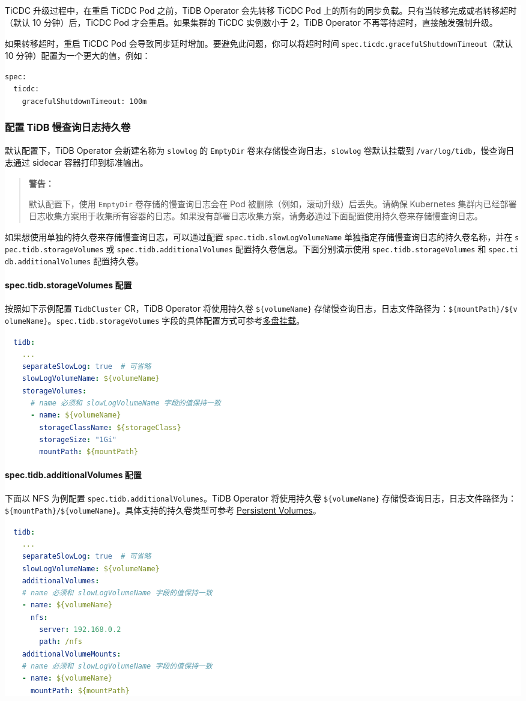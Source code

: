 TiCDC 升级过程中，在重启 TiCDC Pod 之前，TiDB Operator 会先转移 TiCDC Pod 上的所有的同步负载。只有当转移完成或者转移超时（默认 10 分钟）后，TiCDC Pod 才会重启。如果集群的 TiCDC 实例数小于 2，TiDB Operator 不再等待超时，直接触发强制升级。

如果转移超时，重启 TiCDC Pod 会导致同步延时增加。要避免此问题，你可以将超时时间 `spec.ticdc.gracefulShutdownTimeout`（默认 10 分钟）配置为一个更大的值，例如：

```
spec:
  ticdc:
    gracefulShutdownTimeout: 100m
```

### 配置 TiDB 慢查询日志持久卷

默认配置下，TiDB Operator 会新建名称为 `slowlog` 的 `EmptyDir` 卷来存储慢查询日志，`slowlog` 卷默认挂载到 `/var/log/tidb`，慢查询日志通过 sidecar 容器打印到标准输出。

> **警告：**
>
> 默认配置下，使用 `EmptyDir` 卷存储的慢查询日志会在 Pod 被删除（例如，滚动升级）后丢失。请确保 Kubernetes 集群内已经部署日志收集方案用于收集所有容器的日志。如果没有部署日志收集方案，请**务必**通过下面配置使用持久卷来存储慢查询日志。

如果想使用单独的持久卷来存储慢查询日志，可以通过配置 `spec.tidb.slowLogVolumeName` 单独指定存储慢查询日志的持久卷名称，并在 `spec.tidb.storageVolumes` 或 `spec.tidb.additionalVolumes` 配置持久卷信息。下面分别演示使用 `spec.tidb.storageVolumes` 和 `spec.tidb.additionalVolumes` 配置持久卷。

#### spec.tidb.storageVolumes 配置

按照如下示例配置 `TidbCluster` CR，TiDB Operator 将使用持久卷 `${volumeName}` 存储慢查询日志，日志文件路径为：`${mountPath}/${volumeName}`。`spec.tidb.storageVolumes` 字段的具体配置方式可参考[多盘挂载](#多盘挂载)。


```yaml
  tidb:
    ...
    separateSlowLog: true  # 可省略
    slowLogVolumeName: ${volumeName}
    storageVolumes:
      # name 必须和 slowLogVolumeName 字段的值保持一致
      - name: ${volumeName}
        storageClassName: ${storageClass}
        storageSize: "1Gi"
        mountPath: ${mountPath}
```

#### spec.tidb.additionalVolumes 配置

下面以 NFS 为例配置 `spec.tidb.additionalVolumes`。TiDB Operator 将使用持久卷 `${volumeName}` 存储慢查询日志，日志文件路径为：`${mountPath}/${volumeName}`。具体支持的持久卷类型可参考 [Persistent Volumes](https://kubernetes.io/docs/concepts/storage/persistent-volumes/#types-of-persistent-volumes)。


```yaml
  tidb:
    ...
    separateSlowLog: true  # 可省略
    slowLogVolumeName: ${volumeName}
    additionalVolumes:
    # name 必须和 slowLogVolumeName 字段的值保持一致
    - name: ${volumeName}
      nfs:
        server: 192.168.0.2
        path: /nfs
    additionalVolumeMounts:
    # name 必须和 slowLogVolumeName 字段的值保持一致
    - name: ${volumeName}
      mountPath: ${mountPath}
```
